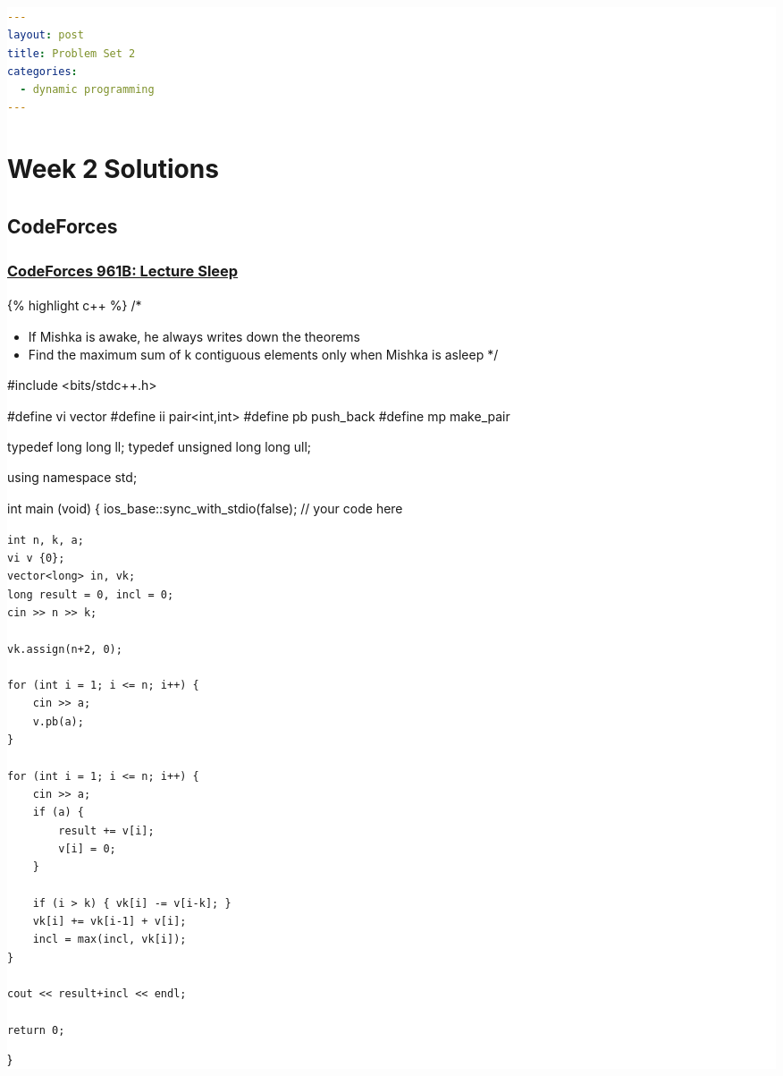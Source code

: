 ```yaml
---
layout: post
title: Problem Set 2
categories: 
  - dynamic programming
---
```



# Week 2 Solutions

## CodeForces

### [CodeForces 961B: Lecture Sleep](https://codeforces.com/contest/961/problem/B)
{% highlight c++ %}
/*
 * If Mishka is awake, he always writes down the theorems
 * Find the maximum sum of k contiguous elements only when Mishka is asleep
 */

#include <bits/stdc++.h>

#define vi vector<int>
#define ii pair<int,int>
#define pb push_back
#define mp make_pair

typedef long long ll;
typedef unsigned long long ull;

using namespace std;

int main (void) {
    ios_base::sync_with_stdio(false);
    // your code here

    int n, k, a;
    vi v {0};
    vector<long> in, vk;
    long result = 0, incl = 0;
    cin >> n >> k;

    vk.assign(n+2, 0);

    for (int i = 1; i <= n; i++) {
        cin >> a;
        v.pb(a);
    }

    for (int i = 1; i <= n; i++) {
        cin >> a;
        if (a) {
            result += v[i];
            v[i] = 0;
        }

        if (i > k) { vk[i] -= v[i-k]; }
        vk[i] += vk[i-1] + v[i];
        incl = max(incl, vk[i]);
    }

    cout << result+incl << endl;

    return 0;
}
